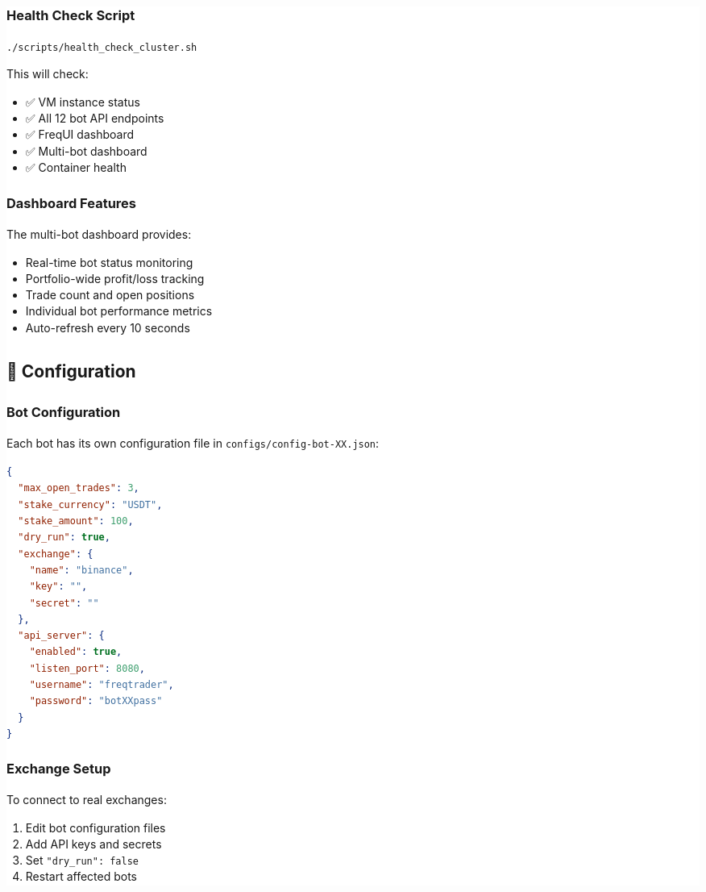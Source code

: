 ### Health Check Script

```bash
./scripts/health_check_cluster.sh
```

This will check:
- ✅ VM instance status
- ✅ All 12 bot API endpoints
- ✅ FreqUI dashboard
- ✅ Multi-bot dashboard
- ✅ Container health

### Dashboard Features

The multi-bot dashboard provides:
- Real-time bot status monitoring
- Portfolio-wide profit/loss tracking
- Trade count and open positions
- Individual bot performance metrics
- Auto-refresh every 10 seconds

## 🔧 Configuration

### Bot Configuration

Each bot has its own configuration file in `configs/config-bot-XX.json`:

```json
{
  "max_open_trades": 3,
  "stake_currency": "USDT",
  "stake_amount": 100,
  "dry_run": true,
  "exchange": {
    "name": "binance",
    "key": "",
    "secret": ""
  },
  "api_server": {
    "enabled": true,
    "listen_port": 8080,
    "username": "freqtrader",
    "password": "botXXpass"
  }
}
```

### Exchange Setup

To connect to real exchanges:
1. Edit bot configuration files
2. Add API keys and secrets
3. Set `"dry_run": false`
4. Restart affected bots
